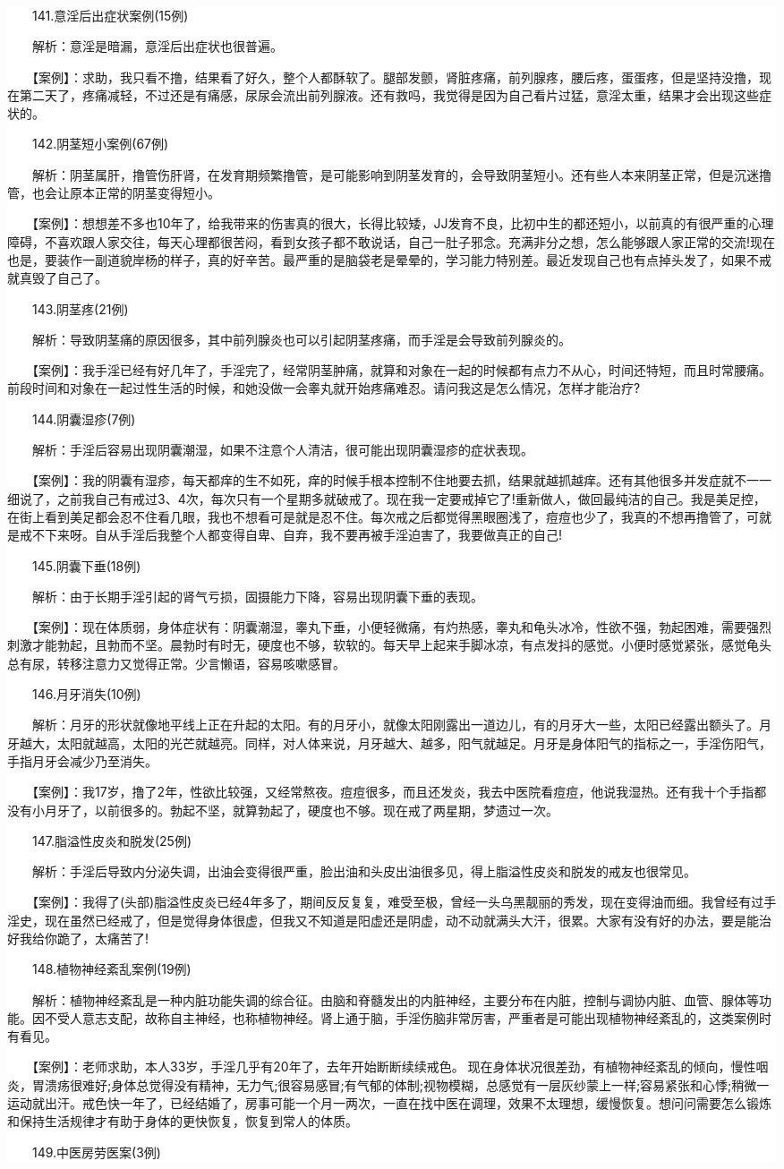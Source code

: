 　　141.意淫后出症状案例(15例)

　　解析：意淫是暗漏，意淫后出症状也很普遍。

　　【案例】：求助，我只看不撸，结果看了好久，整个人都酥软了。腿部发颤，肾脏疼痛，前列腺疼，腰后疼，蛋蛋疼，但是坚持没撸，现在第二天了，疼痛减轻，不过还是有痛感，尿尿会流出前列腺液。还有救吗，我觉得是因为自己看片过猛，意淫太重，结果才会出现这些症状的。

　　142.阴茎短小案例(67例)

　　解析：阴茎属肝，撸管伤肝肾，在发育期频繁撸管，是可能影响到阴茎发育的，会导致阴茎短小。还有些人本来阴茎正常，但是沉迷撸管，也会让原本正常的阴茎变得短小。

　　【案例】：想想差不多也10年了，给我带来的伤害真的很大，长得比较矮，JJ发育不良，比初中生的都还短小，以前真的有很严重的心理障碍，不喜欢跟人家交往，每天心理都很苦闷，看到女孩子都不敢说话，自己一肚子邪念。充满非分之想，怎么能够跟人家正常的交流!现在也是，要装作一副道貌岸杨的样子，真的好辛苦。最严重的是脑袋老是晕晕的，学习能力特别差。最近发现自己也有点掉头发了，如果不戒就真毁了自己了。

　　143.阴茎疼(21例)

　　解析：导致阴茎痛的原因很多，其中前列腺炎也可以引起阴茎疼痛，而手淫是会导致前列腺炎的。

　　【案例】：我手淫已经有好几年了，手淫完了，经常阴茎肿痛，就算和对象在一起的时候都有点力不从心，时间还特短，而且时常腰痛。前段时间和对象在一起过性生活的时候，和她没做一会睾丸就开始疼痛难忍。请问我这是怎么情况，怎样才能治疗?

　　144.阴囊湿疹(7例)

　　解析：手淫后容易出现阴囊潮湿，如果不注意个人清洁，很可能出现阴囊湿疹的症状表现。

　　【案例】：我的阴囊有湿疹，每天都痒的生不如死，痒的时候手根本控制不住地要去抓，结果就越抓越痒。还有其他很多并发症就不一一细说了，之前我自己有戒过3、4次，每次只有一个星期多就破戒了。现在我一定要戒掉它了!重新做人，做回最纯洁的自己。我是美足控，在街上看到美足都会忍不住看几眼，我也不想看可是就是忍不住。每次戒之后都觉得黑眼圈浅了，痘痘也少了，我真的不想再撸管了，可就是戒不下来呀。自从手淫后我整个人都变得自卑、自弃，我不要再被手淫迫害了，我要做真正的自己!

　　145.阴囊下垂(18例)

　　解析：由于长期手淫引起的肾气亏损，固摄能力下降，容易出现阴囊下垂的表现。

　　【案例】：现在体质弱，身体症状有：阴囊潮湿，睾丸下垂，小便轻微痛，有灼热感，睾丸和龟头冰冷，性欲不强，勃起困难，需要强烈刺激才能勃起，且勃而不坚。晨勃时有时无，硬度也不够，软软的。每天早上起来手脚冰凉，有点发抖的感觉。小便时感觉紧张，感觉龟头总有尿，转移注意力又觉得正常。少言懒语，容易咳嗽感冒。

　　146.月牙消失(10例)

　　解析：月牙的形状就像地平线上正在升起的太阳。有的月牙小，就像太阳刚露出一道边儿，有的月牙大一些，太阳已经露出额头了。月牙越大，太阳就越高，太阳的光芒就越亮。同样，对人体来说，月牙越大、越多，阳气就越足。月牙是身体阳气的指标之一，手淫伤阳气，手指月牙会减少乃至消失。

　　【案例】：我17岁，撸了2年，性欲比较强，又经常熬夜。痘痘很多，而且还发炎，我去中医院看痘痘，他说我湿热。还有我十个手指都没有小月牙了，以前很多的。勃起不坚，就算勃起了，硬度也不够。现在戒了两星期，梦遗过一次。

　　147.脂溢性皮炎和脱发(25例)

　　解析：手淫后导致内分泌失调，出油会变得很严重，脸出油和头皮出油很多见，得上脂溢性皮炎和脱发的戒友也很常见。

　　【案例】：我得了(头部)脂溢性皮炎已经4年多了，期间反反复复，难受至极，曾经一头乌黑靓丽的秀发，现在变得油而细。我曾经有过手淫史，现在虽然已经戒了，但是觉得身体很虚，但我又不知道是阳虚还是阴虚，动不动就满头大汗，很累。大家有没有好的办法，要是能治好我给你跪了，太痛苦了!

　　148.植物神经紊乱案例(19例)

　　解析：植物神经紊乱是一种内脏功能失调的综合征。由脑和脊髓发出的内脏神经，主要分布在内脏，控制与调协内脏、血管、腺体等功能。因不受人意志支配，故称自主神经，也称植物神经。肾上通于脑，手淫伤脑非常厉害，严重者是可能出现植物神经紊乱的，这类案例时有看见。

　　【案例】：老师求助，本人33岁，手淫几乎有20年了，去年开始断断续续戒色。 现在身体状况很差劲，有植物神经紊乱的倾向，慢性咽炎，胃溃疡很难好;身体总觉得没有精神，无力气;很容易感冒;有气郁的体制;视物模糊，总感觉有一层灰纱蒙上一样;容易紧张和心悸;稍微一运动就出汗。戒色快一年了，已经结婚了，房事可能一个月一两次，一直在找中医在调理，效果不太理想，缓慢恢复。想问问需要怎么锻炼和保持生活规律才有助于身体的更快恢复，恢复到常人的体质。

　　149.中医房劳医案(3例)
